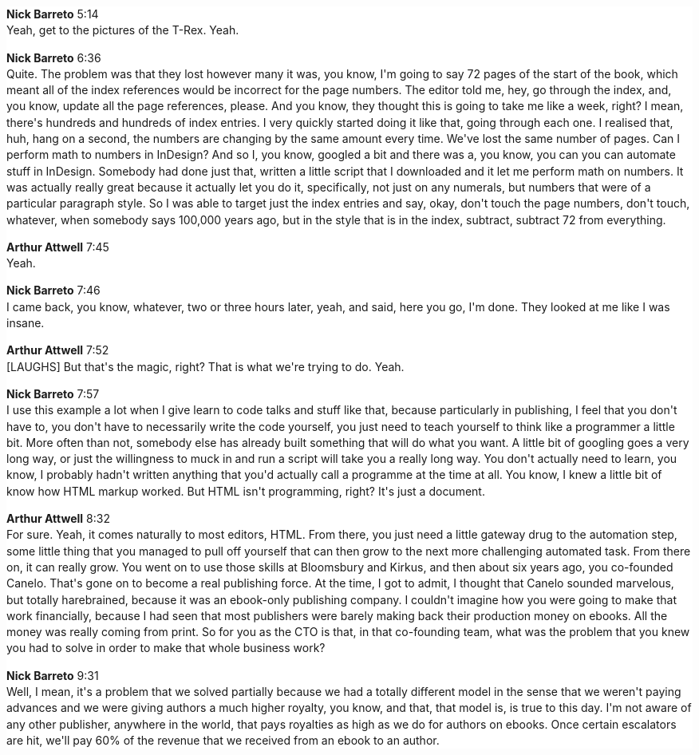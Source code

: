 **Nick Barreto**  5:14  
Yeah, get to the pictures of the T-Rex. Yeah.

**Nick Barreto**  6:36  
Quite. The problem was that they lost however many it was, you know, I'm going to say 72 pages of the start of the book, which meant all of the index references would be incorrect for the page numbers. The editor told me, hey, go through the index, and, you know, update all the page references, please. And you know, they thought this is going to take me like a week, right? I mean, there's hundreds and hundreds of index entries. I very quickly started doing it like that, going through each one. I realised that, huh, hang on a second, the numbers are changing by the same amount every time. We've lost the same number of pages. Can I perform math to numbers in InDesign? And so I, you know, googled a bit and there was a, you know, you can you can automate stuff in InDesign. Somebody had done just that, written a little script that I downloaded and it let me perform math on numbers. It was actually really great because it actually let you do it, specifically, not just on any numerals, but numbers that were of a particular paragraph style. So I was able to target just the index entries and say, okay, don't touch the page numbers, don't touch, whatever, when somebody says 100,000 years ago, but in the style that is in the index, subtract, subtract 72 from everything.

**Arthur Attwell**  7:45  
Yeah.

**Nick Barreto**  7:46  
I came back, you know, whatever, two or three hours later, yeah, and said, here you go, I'm done. They looked at me like I was insane.

**Arthur Attwell**  7:52  
[LAUGHS] But that's the magic, right? That is what we're trying to do. Yeah.

**Nick Barreto**  7:57  
I use this example a lot when I give learn to code talks and stuff like that, because particularly in publishing, I feel that you don't have to, you don't have to necessarily write the code yourself, you just need to teach yourself to think like a programmer a little bit. More often than not, somebody else has already built something that will do what you want. A little bit of googling goes a very long way, or just the willingness to muck in and run a script will take you a really long way. You don't actually need to learn, you know, I probably hadn't written anything that you'd actually call a programme at the time at all. You know, I knew a little bit of know how HTML markup worked. But HTML isn't programming, right? It's just a document.

**Arthur Attwell**  8:32  
For sure. Yeah, it comes naturally to most editors, HTML. From there, you just need a little gateway drug to the automation step, some little thing that you managed to pull off yourself that can then grow to the next more challenging automated task. From there on, it can really grow. You went on to use those skills at Bloomsbury and Kirkus, and then about six years ago, you co-founded Canelo. That's gone on to become a real publishing force. At the time, I got to admit, I thought that Canelo sounded marvelous, but totally harebrained, because it was an ebook-only publishing company. I couldn't imagine how you were going to make that work financially, because I had seen that most publishers were barely making back their production money on ebooks. All the money was really coming from print. So for you as the CTO is that, in that co-founding team, what was the problem that you knew you had to solve in order to make that whole business work? 

**Nick Barreto**  9:31  
Well, I mean, it's a problem that we solved partially because we had a totally different model in the sense that we weren't paying advances and we were giving authors a much higher royalty, you know, and that, that model is, is true to this day. I'm not aware of any other publisher, anywhere in the world, that pays royalties as high as we do for authors on ebooks. Once certain escalators are hit, we'll pay 60% of the revenue that we received from an ebook to an author. 
